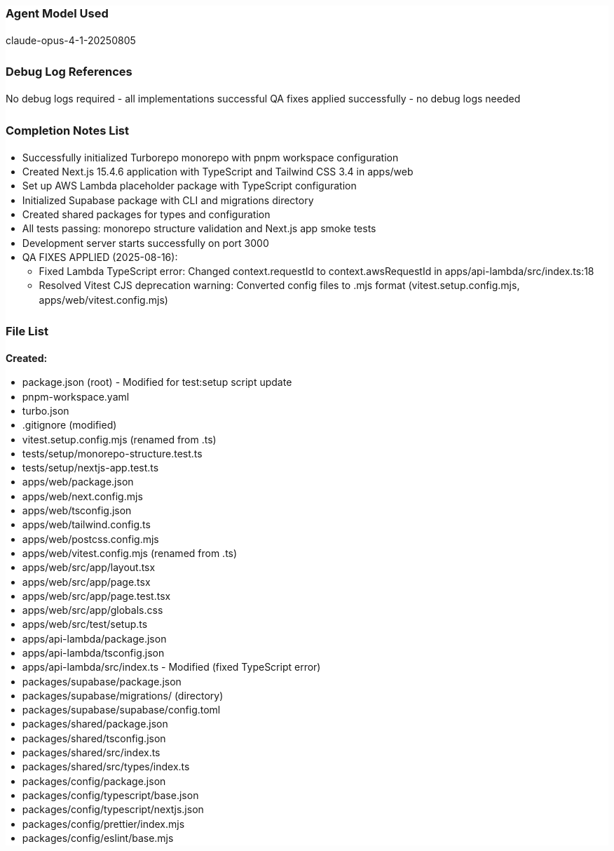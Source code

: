### Agent Model Used
claude-opus-4-1-20250805

### Debug Log References
No debug logs required - all implementations successful
QA fixes applied successfully - no debug logs needed

### Completion Notes List
- Successfully initialized Turborepo monorepo with pnpm workspace configuration
- Created Next.js 15.4.6 application with TypeScript and Tailwind CSS 3.4 in apps/web
- Set up AWS Lambda placeholder package with TypeScript configuration
- Initialized Supabase package with CLI and migrations directory
- Created shared packages for types and configuration
- All tests passing: monorepo structure validation and Next.js app smoke tests
- Development server starts successfully on port 3000
- QA FIXES APPLIED (2025-08-16):
  - Fixed Lambda TypeScript error: Changed context.requestId to context.awsRequestId in apps/api-lambda/src/index.ts:18
  - Resolved Vitest CJS deprecation warning: Converted config files to .mjs format (vitest.setup.config.mjs, apps/web/vitest.config.mjs)

### File List
**Created:**
- package.json (root) - Modified for test:setup script update
- pnpm-workspace.yaml
- turbo.json
- .gitignore (modified)
- vitest.setup.config.mjs (renamed from .ts)
- tests/setup/monorepo-structure.test.ts
- tests/setup/nextjs-app.test.ts
- apps/web/package.json
- apps/web/next.config.mjs
- apps/web/tsconfig.json
- apps/web/tailwind.config.ts
- apps/web/postcss.config.mjs
- apps/web/vitest.config.mjs (renamed from .ts)
- apps/web/src/app/layout.tsx
- apps/web/src/app/page.tsx
- apps/web/src/app/page.test.tsx
- apps/web/src/app/globals.css
- apps/web/src/test/setup.ts
- apps/api-lambda/package.json
- apps/api-lambda/tsconfig.json
- apps/api-lambda/src/index.ts - Modified (fixed TypeScript error)
- packages/supabase/package.json
- packages/supabase/migrations/ (directory)
- packages/supabase/supabase/config.toml
- packages/shared/package.json
- packages/shared/tsconfig.json
- packages/shared/src/index.ts
- packages/shared/src/types/index.ts
- packages/config/package.json
- packages/config/typescript/base.json
- packages/config/typescript/nextjs.json
- packages/config/prettier/index.mjs
- packages/config/eslint/base.mjs
